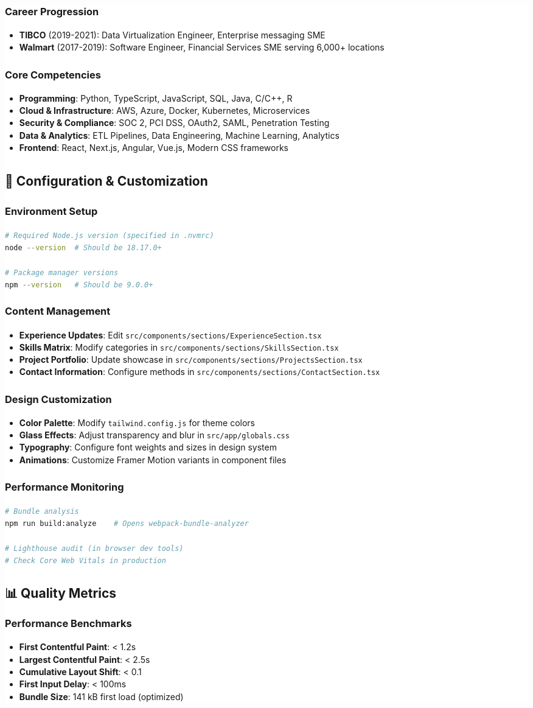 ### Career Progression
- **TIBCO** (2019-2021): Data Virtualization Engineer, Enterprise messaging SME
- **Walmart** (2017-2019): Software Engineer, Financial Services SME serving 6,000+ locations

### Core Competencies
- **Programming**: Python, TypeScript, JavaScript, SQL, Java, C/C++, R
- **Cloud & Infrastructure**: AWS, Azure, Docker, Kubernetes, Microservices
- **Security & Compliance**: SOC 2, PCI DSS, OAuth2, SAML, Penetration Testing
- **Data & Analytics**: ETL Pipelines, Data Engineering, Machine Learning, Analytics
- **Frontend**: React, Next.js, Angular, Vue.js, Modern CSS frameworks

## 🔧 Configuration & Customization

### Environment Setup
```bash
# Required Node.js version (specified in .nvmrc)
node --version  # Should be 18.17.0+

# Package manager versions
npm --version   # Should be 9.0.0+
```

### Content Management
- **Experience Updates**: Edit `src/components/sections/ExperienceSection.tsx`
- **Skills Matrix**: Modify categories in `src/components/sections/SkillsSection.tsx`  
- **Project Portfolio**: Update showcase in `src/components/sections/ProjectsSection.tsx`
- **Contact Information**: Configure methods in `src/components/sections/ContactSection.tsx`

### Design Customization
- **Color Palette**: Modify `tailwind.config.js` for theme colors
- **Glass Effects**: Adjust transparency and blur in `src/app/globals.css`
- **Typography**: Configure font weights and sizes in design system
- **Animations**: Customize Framer Motion variants in component files

### Performance Monitoring
```bash
# Bundle analysis
npm run build:analyze    # Opens webpack-bundle-analyzer

# Lighthouse audit (in browser dev tools)
# Check Core Web Vitals in production
```

## 📊 Quality Metrics

### Performance Benchmarks
- **First Contentful Paint**: < 1.2s
- **Largest Contentful Paint**: < 2.5s  
- **Cumulative Layout Shift**: < 0.1
- **First Input Delay**: < 100ms
- **Bundle Size**: 141 kB first load (optimized)
